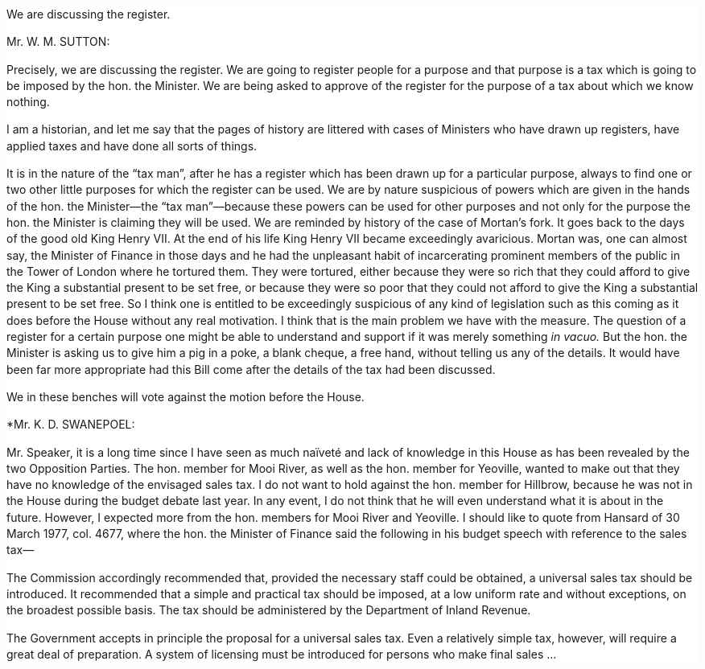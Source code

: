 <p>We are discussing the register.</p>

</speech>

<speech by="#sutton">

<from>Mr. <person refersTo="hansard_za">W. M. SUTTON</person>:</from>

<p>Precisely, we are discussing the register. We are going to register people for a purpose and that purpose is a tax which is going to be imposed by the hon. the Minister. We are being asked to approve of the register for the purpose of a tax about which we know nothing.</p>

<p>I am a historian, and let me say that the pages of history are littered with cases of Ministers who have drawn up registers, have applied taxes and have done all sorts of things.</p>

<p>It is in the nature of the &#x201C;tax man&#x201D;, after he has a register which has been drawn up for a particular purpose, always to find one or two other little purposes for which the register can be used. We are by nature suspicious of powers which are given in the hands of the hon. the Minister&#x2014;the &#x201C;tax man&#x201D;&#x2014;because these powers can be used for other purposes and not only for the purpose the hon. the Minister is claiming they will be used. We are reminded by history of the case of Mortan&#x2019;s fork. It goes back to the days of the good old King Henry VII. At the end of his life King Henry VII became exceedingly avaricious. Mortan was, one can almost say, the Minister of Finance in those days and he had the unpleasant habit of incarcerating prominent members of the public in the Tower of London where he tortured them. They were tortured, either because they were so rich that they could afford to give the King a substantial present to be set free, or because they were so poor that they could not afford to give the King a substantial present to be set free. So I think one is entitled to be exceedingly suspicious of any kind of legislation such as this coming as it does before the House without any real motivation. I think that is the main problem we have with the measure. The question of a register for a certain purpose one might be able to understand and support if it was merely something <span class="col_1745-1746" refersTo="page_0890"/><i>in vacuo.</i> But the hon. the Minister is asking us to give him a pig in a poke, a blank cheque, a free hand, without telling us any of the details. It would have been far more appropriate had this Bill come after the details of the tax had been discussed.</p>

<p>We in these benches will vote against the motion before the House.</p>

</speech>

<speech by="#swanepoel">

<from>*Mr. <person refersTo="hansard_za">K. D. SWANEPOEL</person>:</from>

<p>Mr. Speaker, it is a long time since I have seen as much na&#x00EF;vet&#x00E9; and lack of knowledge in this House as has been revealed by the two Opposition Parties. The hon. member for Mooi River, as well as the hon. member for Yeoville, wanted to make out that they have no knowledge of the envisaged sales tax. I do not want to hold against the hon. member for Hillbrow, because he was not in the House during the budget debate last year. In any event, I do not think that he will even understand what it is about in the future. However, I expected more from the hon. members for Mooi River and Yeoville. I should like to quote from Hansard of 30 March 1977, col. 4677, where the hon. the Minister of Finance said the following in his budget speech with reference to the sales tax&#x2014;</p>

<block name="quote">The Commission accordingly recommended that, provided the necessary staff could be obtained, a universal sales tax should be introduced. It recommended that a simple and practical tax should be imposed, at a low uniform rate and without exceptions, on the broadest possible basis. The tax should be administered by the Department of Inland Revenue.</block>

<block name="quote">The Government accepts in principle the proposal for a universal sales tax. Even a relatively simple tax, however, will require a great deal of preparation. A system of licensing must be introduced for persons who make final sales &#x2026;</block>
